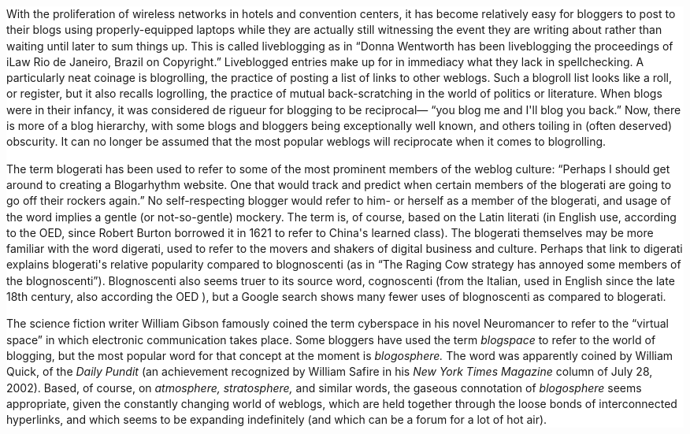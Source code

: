 With the proliferation of wireless networks in
hotels and convention centers, it has become relatively easy for bloggers to post to their blogs using
properly-equipped laptops while they are actually still
witnessing the event they are writing about rather
than waiting until later to sum things up. This is
called liveblogging as in &ldquo;Donna Wentworth has been
liveblogging the proceedings of iLaw Rio de Janeiro,
Brazil on Copyright.&rdquo; Liveblogged entries make up
for in immediacy what they lack in spellchecking.
A particularly neat coinage is blogrolling, the
practice of posting a list of links to other weblogs.
Such a blogroll list looks like a roll, or register, but
it also recalls logrolling, the practice of mutual
back-scratching in the world of politics or literature. When blogs were in their infancy, it was considered de rigueur for blogging to be reciprocal—
&ldquo;you blog me and I'll blog you back.&rdquo; Now, there is
more of a blog hierarchy, with some blogs and bloggers being exceptionally well known, and others
toiling in (often deserved) obscurity. It can no
longer be assumed that the most popular weblogs
will reciprocate when it comes to blogrolling.

The term blogerati has been used to refer to
some of the most prominent members of the weblog
culture: &ldquo;Perhaps I should get around to creating a
Blogarhythm website. One that would track and predict when certain members of the blogerati are going
to go off their rockers again.&rdquo; No self-respecting blogger would refer to him- or herself as a member of the
blogerati, and usage of the word implies a gentle (or
not-so-gentle) mockery. The term is, of course, based
on the Latin literati (in English use, according to the
OED, since Robert Burton borrowed it in 1621 to
refer to China's learned class). The blogerati themselves may be more familiar with the word digerati,
used to refer to the movers and shakers of digital
business and culture. Perhaps that link to digerati
explains blogerati's relative popularity compared to
blognoscenti (as in &ldquo;The Raging Cow strategy has
annoyed some members of the blognoscenti&rdquo;).
Blognoscenti also seems truer to its source word,
cognoscenti (from the Italian, used in English since
the late 18th century, also according the OED ), but a
Google search shows many fewer uses of
blognoscenti as compared to blogerati.

The science fiction writer William Gibson
famously coined the term cyberspace in his novel
Neuromancer to refer to the &ldquo;virtual space&rdquo; in which
electronic communication takes place. Some bloggers have used the term _blogspace_ to refer to the
world of blogging, but the most popular word for that
concept at the moment is _blogosphere._ The word was
apparently coined by William Quick, of the _Daily
Pundit_ (an achievement recognized by William Safire
in his _New York Times Magazine_ column of July 28,
2002). Based, of course, on _atmosphere, stratosphere,_
and similar words, the gaseous connotation of _blogosphere_ seems appropriate, given the constantly changing world of weblogs, which are held together
through the loose bonds of interconnected hyperlinks, and which seems to be expanding indefinitely
(and which can be a forum for a lot of hot air).
